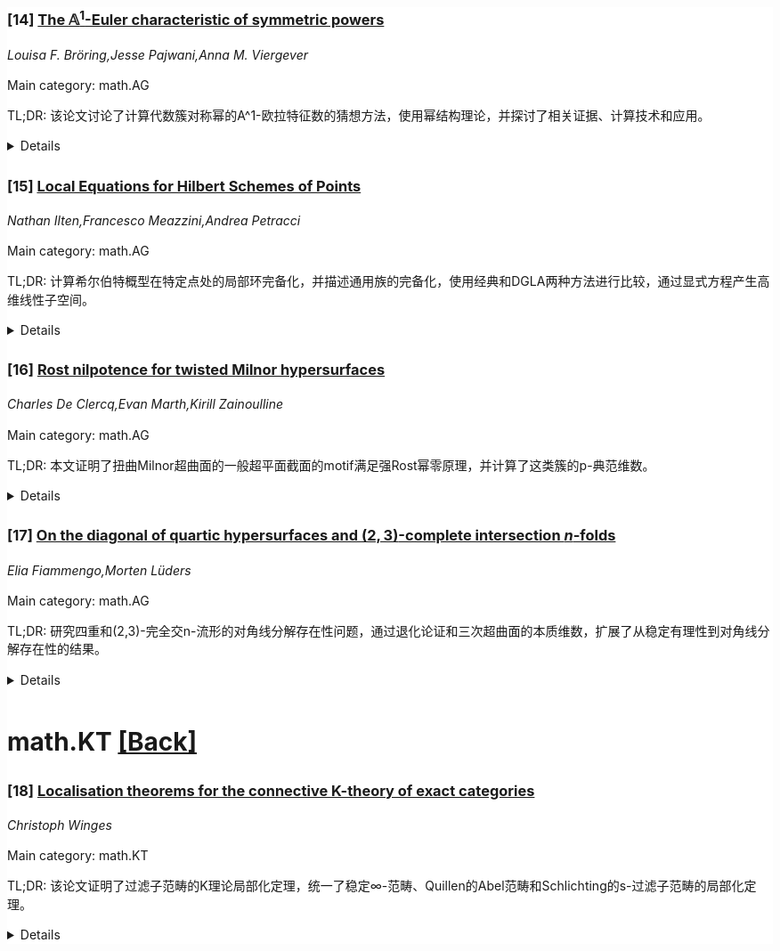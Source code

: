 ### [14] [The $\mathbb{A}^1$-Euler characteristic of symmetric powers](https://arxiv.org/abs/2510.06922)
*Louisa F. Bröring,Jesse Pajwani,Anna M. Viergever*

Main category: math.AG

TL;DR: 该论文讨论了计算代数簇对称幂的A^1-欧拉特征数的猜想方法，使用幂结构理论，并探讨了相关证据、计算技术和应用。


<details><summary>Details</summary></details>


### [15] [Local Equations for Hilbert Schemes of Points](https://arxiv.org/abs/2510.07066)
*Nathan Ilten,Francesco Meazzini,Andrea Petracci*

Main category: math.AG

TL;DR: 计算希尔伯特概型在特定点处的局部环完备化，并描述通用族的完备化，使用经典和DGLA两种方法进行比较，通过显式方程产生高维线性子空间。


<details><summary>Details</summary></details>


### [16] [Rost nilpotence for twisted Milnor hypersurfaces](https://arxiv.org/abs/2510.07095)
*Charles De Clercq,Evan Marth,Kirill Zainoulline*

Main category: math.AG

TL;DR: 本文证明了扭曲Milnor超曲面的一般超平面截面的motif满足强Rost幂零原理，并计算了这类簇的p-典范维数。


<details><summary>Details</summary></details>


### [17] [On the diagonal of quartic hypersurfaces and $(2,3)$-complete intersection $n$-folds](https://arxiv.org/abs/2510.07111)
*Elia Fiammengo,Morten Lüders*

Main category: math.AG

TL;DR: 研究四重和(2,3)-完全交n-流形的对角线分解存在性问题，通过退化论证和三次超曲面的本质维数，扩展了从稳定有理性到对角线分解存在性的结果。


<details><summary>Details</summary></details>


<div id='math.KT'></div>

# math.KT [[Back]](#toc)

### [18] [Localisation theorems for the connective K-theory of exact categories](https://arxiv.org/abs/2510.07170)
*Christoph Winges*

Main category: math.KT

TL;DR: 该论文证明了过滤子范畴的K理论局部化定理，统一了稳定∞-范畴、Quillen的Abel范畴和Schlichting的s-过滤子范畴的局部化定理。


<details><summary>Details</summary></details>
